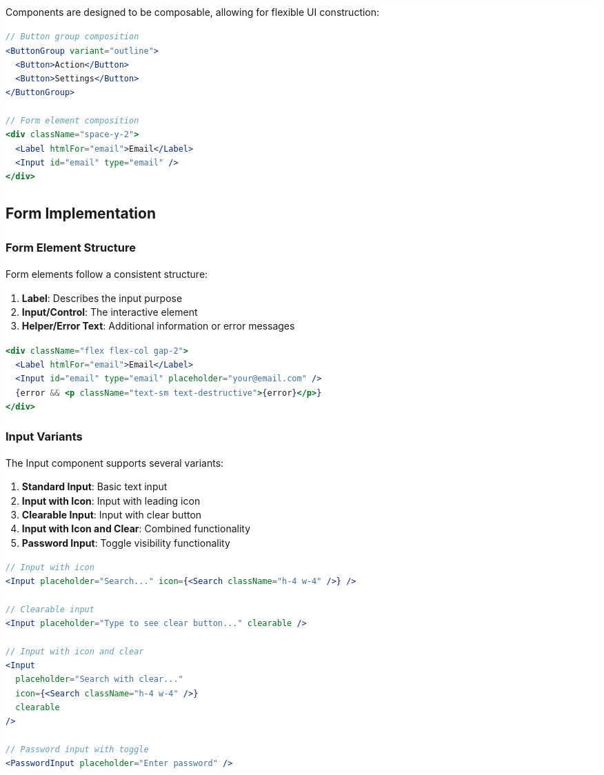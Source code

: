Components are designed to be composable, allowing for flexible UI construction:

```jsx
// Button group composition
<ButtonGroup variant="outline">
  <Button>Action</Button>
  <Button>Settings</Button>
</ButtonGroup>

// Form element composition
<div className="space-y-2">
  <Label htmlFor="email">Email</Label>
  <Input id="email" type="email" />
</div>
```

## Form Implementation

### Form Element Structure

Form elements follow a consistent structure:

1. **Label**: Describes the input purpose
2. **Input/Control**: The interactive element
3. **Helper/Error Text**: Additional information or error messages

```jsx
<div className="flex flex-col gap-2">
  <Label htmlFor="email">Email</Label>
  <Input id="email" type="email" placeholder="your@email.com" />
  {error && <p className="text-sm text-destructive">{error}</p>}
</div>
```

### Input Variants

The Input component supports several variants:

1. **Standard Input**: Basic text input
2. **Input with Icon**: Input with leading icon
3. **Clearable Input**: Input with clear button
4. **Input with Icon and Clear**: Combined functionality
5. **Password Input**: Toggle visibility functionality

```jsx
// Input with icon
<Input placeholder="Search..." icon={<Search className="h-4 w-4" />} />

// Clearable input
<Input placeholder="Type to see clear button..." clearable />

// Input with icon and clear
<Input
  placeholder="Search with clear..."
  icon={<Search className="h-4 w-4" />}
  clearable
/>

// Password input with toggle
<PasswordInput placeholder="Enter password" />
```
